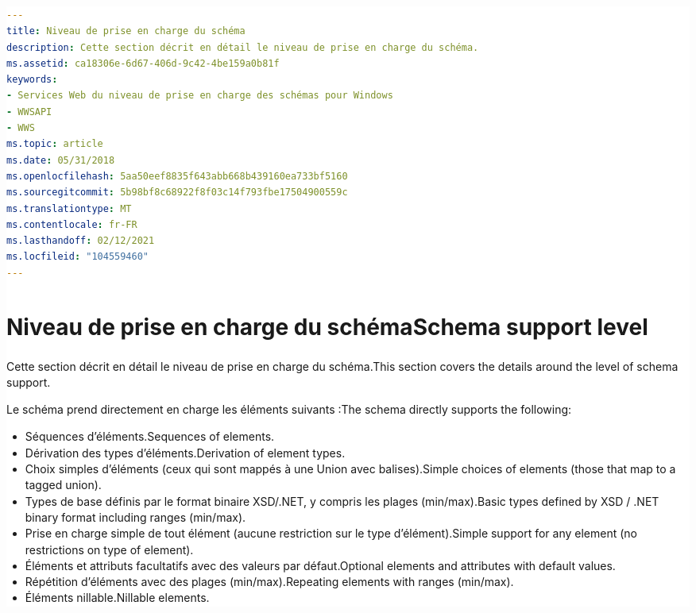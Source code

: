 ```yaml
---
title: Niveau de prise en charge du schéma
description: Cette section décrit en détail le niveau de prise en charge du schéma.
ms.assetid: ca18306e-6d67-406d-9c42-4be159a0b81f
keywords:
- Services Web du niveau de prise en charge des schémas pour Windows
- WWSAPI
- WWS
ms.topic: article
ms.date: 05/31/2018
ms.openlocfilehash: 5aa50eef8835f643abb668b439160ea733bf5160
ms.sourcegitcommit: 5b98bf8c68922f8f03c14f793fbe17504900559c
ms.translationtype: MT
ms.contentlocale: fr-FR
ms.lasthandoff: 02/12/2021
ms.locfileid: "104559460"
---
```

# <a name="schema-support-level"></a><span data-ttu-id="9d267-106">Niveau de prise en charge du schéma</span><span class="sxs-lookup"><span data-stu-id="9d267-106">Schema support level</span></span>

<span data-ttu-id="9d267-107">Cette section décrit en détail le niveau de prise en charge du schéma.</span><span class="sxs-lookup"><span data-stu-id="9d267-107">This section covers the details around the level of schema support.</span></span>


<span data-ttu-id="9d267-108">Le schéma prend directement en charge les éléments suivants :</span><span class="sxs-lookup"><span data-stu-id="9d267-108">The schema directly supports the following:</span></span>

-   <span data-ttu-id="9d267-109">Séquences d’éléments.</span><span class="sxs-lookup"><span data-stu-id="9d267-109">Sequences of elements.</span></span>
-   <span data-ttu-id="9d267-110">Dérivation des types d’éléments.</span><span class="sxs-lookup"><span data-stu-id="9d267-110">Derivation of element types.</span></span>
-   <span data-ttu-id="9d267-111">Choix simples d’éléments (ceux qui sont mappés à une Union avec balises).</span><span class="sxs-lookup"><span data-stu-id="9d267-111">Simple choices of elements (those that map to a tagged union).</span></span>
-   <span data-ttu-id="9d267-112">Types de base définis par le format binaire XSD/.NET, y compris les plages (min/max).</span><span class="sxs-lookup"><span data-stu-id="9d267-112">Basic types defined by XSD / .NET binary format including ranges (min/max).</span></span>
-   <span data-ttu-id="9d267-113">Prise en charge simple de tout élément (aucune restriction sur le type d’élément).</span><span class="sxs-lookup"><span data-stu-id="9d267-113">Simple support for any element (no restrictions on type of element).</span></span>
-   <span data-ttu-id="9d267-114">Éléments et attributs facultatifs avec des valeurs par défaut.</span><span class="sxs-lookup"><span data-stu-id="9d267-114">Optional elements and attributes with default values.</span></span>
-   <span data-ttu-id="9d267-115">Répétition d’éléments avec des plages (min/max).</span><span class="sxs-lookup"><span data-stu-id="9d267-115">Repeating elements with ranges (min/max).</span></span>
-   <span data-ttu-id="9d267-116">Éléments nillable.</span><span class="sxs-lookup"><span data-stu-id="9d267-116">Nillable elements.</span></span>
